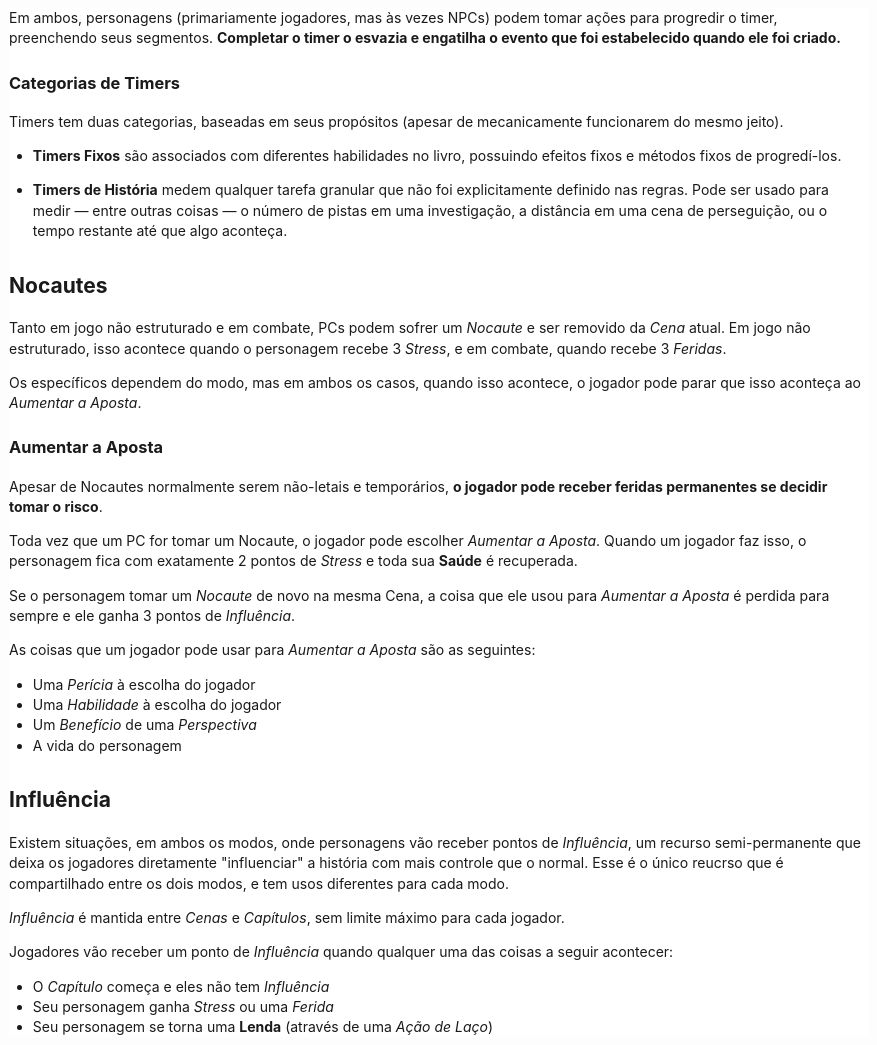 Em ambos, personagens (primariamente jogadores, mas às vezes NPCs) podem tomar ações para progredir o timer, preenchendo seus segmentos. **Completar o timer o esvazia e engatilha o evento que foi estabelecido quando ele foi criado.**

### Categorias de Timers

Timers tem duas categorias, baseadas em seus propósitos (apesar de mecanicamente funcionarem do mesmo jeito).

- **Timers Fixos** são associados com diferentes habilidades no livro, possuindo efeitos fixos e métodos fixos de progredí-los.

- **Timers de História** medem qualquer tarefa granular que não foi explicitamente definido nas regras. Pode ser usado para medir — entre outras coisas — o número de pistas em uma investigação, a distância em uma cena de perseguição, ou o tempo restante até que algo aconteça.

## Nocautes

Tanto em jogo não estruturado e em combate, PCs podem sofrer um _Nocaute_ e ser removido da _Cena_ atual. Em jogo não estruturado, isso acontece quando o personagem recebe 3 _Stress_, e em combate, quando recebe 3 _Feridas_.

Os específicos dependem do modo, mas em ambos os casos, quando isso acontece, o jogador pode parar que isso aconteça ao _Aumentar a Aposta_.

### Aumentar a Aposta

Apesar de Nocautes normalmente serem não-letais e temporários, **o jogador pode receber feridas permanentes se decidir tomar o risco**.

Toda vez que um PC for tomar um Nocaute, o jogador pode escolher _Aumentar a Aposta_. Quando um jogador faz isso, o personagem fica com exatamente 2 pontos de _Stress_ e toda sua **Saúde** é recuperada.

Se o personagem tomar um _Nocaute_ de novo na mesma Cena, a coisa que ele usou para _Aumentar a Aposta_ é perdida para sempre e ele ganha 3 pontos de _Influência_.

As coisas que um jogador pode usar para _Aumentar a Aposta_ são as seguintes:

- Uma _Perícia_ à escolha do jogador
- Uma _Habilidade_ à escolha do jogador
- Um _Benefício_ de uma _Perspectiva_
- A vida do personagem

## Influência

Existem situações, em ambos os modos, onde personagens vão receber pontos de _Influência_, um recurso semi-permanente que deixa os jogadores diretamente "influenciar" a história com mais controle que o normal. Esse é o único reucrso que é compartilhado entre os dois modos, e tem usos diferentes para cada modo.

_Influência_ é mantida entre _Cenas_ e _Capítulos_, sem limite máximo para cada jogador.

Jogadores vão receber um ponto de _Influência_ quando qualquer uma das coisas a seguir acontecer:

- O _Capítulo_ começa e eles não tem _Influência_
- Seu personagem ganha _Stress_ ou uma _Ferida_
- Seu personagem se torna uma **Lenda** (através de uma _Ação de Laço_)
